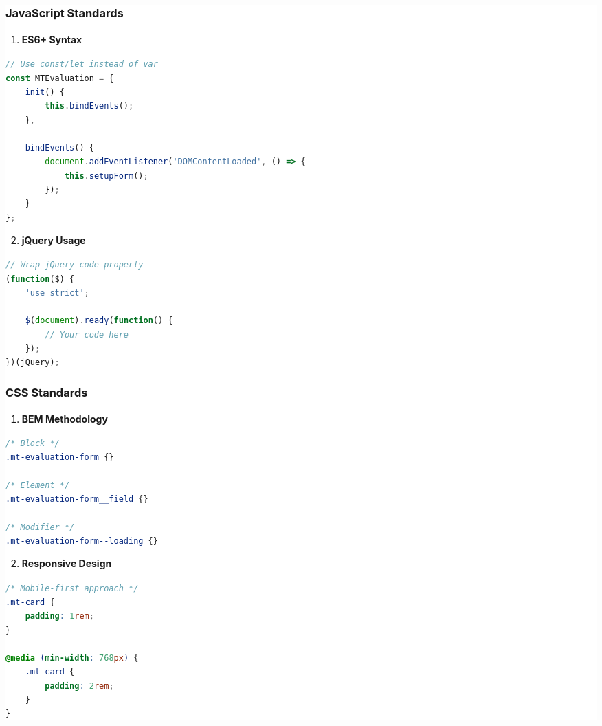 ### JavaScript Standards

1. **ES6+ Syntax**
```javascript
// Use const/let instead of var
const MTEvaluation = {
    init() {
        this.bindEvents();
    },
    
    bindEvents() {
        document.addEventListener('DOMContentLoaded', () => {
            this.setupForm();
        });
    }
};
```

2. **jQuery Usage**
```javascript
// Wrap jQuery code properly
(function($) {
    'use strict';
    
    $(document).ready(function() {
        // Your code here
    });
})(jQuery);
```

### CSS Standards

1. **BEM Methodology**
```css
/* Block */
.mt-evaluation-form {}

/* Element */
.mt-evaluation-form__field {}

/* Modifier */
.mt-evaluation-form--loading {}
```

2. **Responsive Design**
```css
/* Mobile-first approach */
.mt-card {
    padding: 1rem;
}

@media (min-width: 768px) {
    .mt-card {
        padding: 2rem;
    }
}
```
